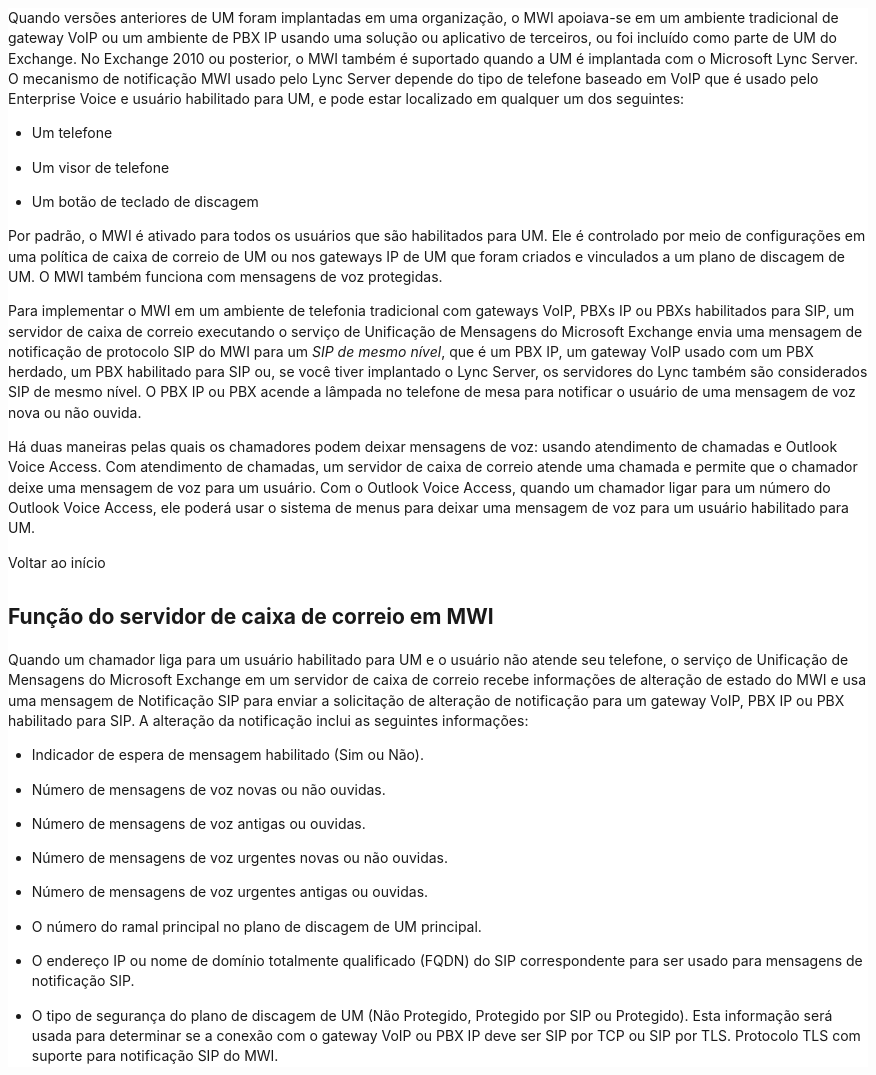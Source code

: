 Quando versões anteriores de UM foram implantadas em uma organização, o MWI apoiava-se em um ambiente tradicional de gateway VoIP ou um ambiente de PBX IP usando uma solução ou aplicativo de terceiros, ou foi incluído como parte de UM do Exchange. No Exchange 2010 ou posterior, o MWI também é suportado quando a UM é implantada com o Microsoft Lync Server. O mecanismo de notificação MWI usado pelo Lync Server depende do tipo de telefone baseado em VoIP que é usado pelo Enterprise Voice e usuário habilitado para UM, e pode estar localizado em qualquer um dos seguintes:

  - Um telefone

  - Um visor de telefone

  - Um botão de teclado de discagem

Por padrão, o MWI é ativado para todos os usuários que são habilitados para UM. Ele é controlado por meio de configurações em uma política de caixa de correio de UM ou nos gateways IP de UM que foram criados e vinculados a um plano de discagem de UM. O MWI também funciona com mensagens de voz protegidas.

Para implementar o MWI em um ambiente de telefonia tradicional com gateways VoIP, PBXs IP ou PBXs habilitados para SIP, um servidor de caixa de correio executando o serviço de Unificação de Mensagens do Microsoft Exchange envia uma mensagem de notificação de protocolo SIP do MWI para um *SIP de mesmo nível*, que é um PBX IP, um gateway VoIP usado com um PBX herdado, um PBX habilitado para SIP ou, se você tiver implantado o Lync Server, os servidores do Lync também são considerados SIP de mesmo nível. O PBX IP ou PBX acende a lâmpada no telefone de mesa para notificar o usuário de uma mensagem de voz nova ou não ouvida.

Há duas maneiras pelas quais os chamadores podem deixar mensagens de voz: usando atendimento de chamadas e Outlook Voice Access. Com atendimento de chamadas, um servidor de caixa de correio atende uma chamada e permite que o chamador deixe uma mensagem de voz para um usuário. Com o Outlook Voice Access, quando um chamador ligar para um número do Outlook Voice Access, ele poderá usar o sistema de menus para deixar uma mensagem de voz para um usuário habilitado para UM.

Voltar ao início

## Função do servidor de caixa de correio em MWI

Quando um chamador liga para um usuário habilitado para UM e o usuário não atende seu telefone, o serviço de Unificação de Mensagens do Microsoft Exchange em um servidor de caixa de correio recebe informações de alteração de estado do MWI e usa uma mensagem de Notificação SIP para enviar a solicitação de alteração de notificação para um gateway VoIP, PBX IP ou PBX habilitado para SIP. A alteração da notificação inclui as seguintes informações:

  - Indicador de espera de mensagem habilitado (Sim ou Não).

  - Número de mensagens de voz novas ou não ouvidas.

  - Número de mensagens de voz antigas ou ouvidas.

  - Número de mensagens de voz urgentes novas ou não ouvidas.

  - Número de mensagens de voz urgentes antigas ou ouvidas.

  - O número do ramal principal no plano de discagem de UM principal.

  - O endereço IP ou nome de domínio totalmente qualificado (FQDN) do SIP correspondente para ser usado para mensagens de notificação SIP.

  - O tipo de segurança do plano de discagem de UM (Não Protegido, Protegido por SIP ou Protegido). Esta informação será usada para determinar se a conexão com o gateway VoIP ou PBX IP deve ser SIP por TCP ou SIP por TLS. Protocolo TLS com suporte para notificação SIP do MWI.
